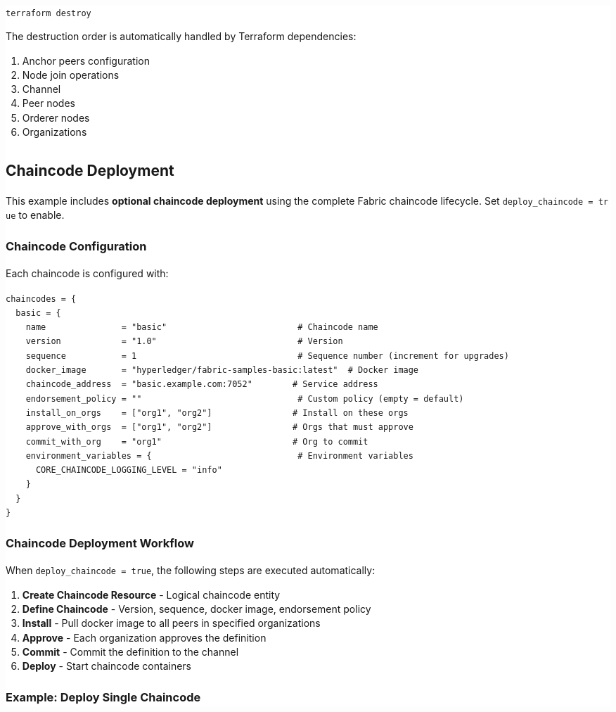 ```bash
terraform destroy
```

The destruction order is automatically handled by Terraform dependencies:
1. Anchor peers configuration
2. Node join operations
3. Channel
4. Peer nodes
5. Orderer nodes
6. Organizations

## Chaincode Deployment

This example includes **optional chaincode deployment** using the complete Fabric chaincode lifecycle. Set `deploy_chaincode = true` to enable.

### Chaincode Configuration

Each chaincode is configured with:

```hcl
chaincodes = {
  basic = {
    name               = "basic"                          # Chaincode name
    version            = "1.0"                            # Version
    sequence           = 1                                # Sequence number (increment for upgrades)
    docker_image       = "hyperledger/fabric-samples-basic:latest"  # Docker image
    chaincode_address  = "basic.example.com:7052"        # Service address
    endorsement_policy = ""                               # Custom policy (empty = default)
    install_on_orgs    = ["org1", "org2"]                # Install on these orgs
    approve_with_orgs  = ["org1", "org2"]                # Orgs that must approve
    commit_with_org    = "org1"                          # Org to commit
    environment_variables = {                             # Environment variables
      CORE_CHAINCODE_LOGGING_LEVEL = "info"
    }
  }
}
```

### Chaincode Deployment Workflow

When `deploy_chaincode = true`, the following steps are executed automatically:

1. **Create Chaincode Resource** - Logical chaincode entity
2. **Define Chaincode** - Version, sequence, docker image, endorsement policy
3. **Install** - Pull docker image to all peers in specified organizations
4. **Approve** - Each organization approves the definition
5. **Commit** - Commit the definition to the channel
6. **Deploy** - Start chaincode containers

### Example: Deploy Single Chaincode
